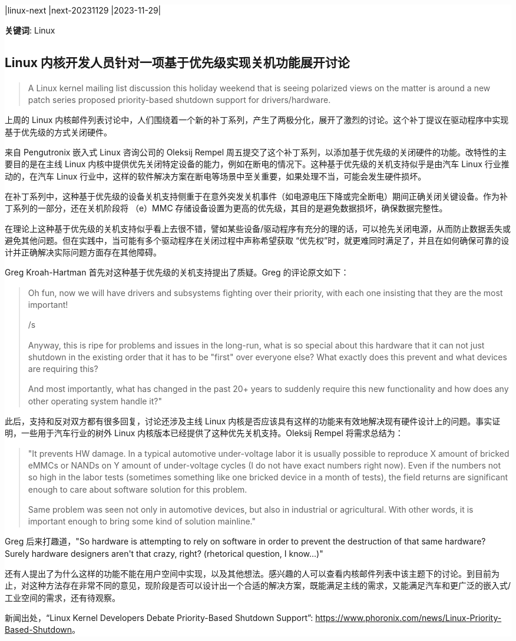 |linux-next     |next-20231129  |2023-11-29|

**关键词**: Linux

## Linux 内核开发人员针对一项基于优先级实现关机功能展开讨论

> A Linux kernel mailing list discussion this holiday weekend that is seeing polarized views on the matter is around a new patch series proposed priority-based shutdown support for drivers/hardware.

上周的 Linux 内核邮件列表讨论中，人们围绕着一个新的补丁系列，产生了两极分化，展开了激烈的讨论。这个补丁提议在驱动程序中实现基于优先级的方式关闭硬件。

来自 Pengutronix 嵌入式 Linux 咨询公司的 Oleksij Rempel 周五提交了这个补丁系列，以添加基于优先级的关闭硬件的功能。改特性的主要目的是在主线 Linux 内核中提供优先关闭特定设备的能力，例如在断电的情况下。这种基于优先级的关机支持似乎是由汽车 Linux 行业推动的，在汽车 Linux 行业中，这样的软件解决方案在断电等场景中至关重要，如果处理不当，可能会发生硬件损坏。

在补丁系列中，这种基于优先级的设备关机支持侧重于在意外突发关机事件（如电源电压下降或完全断电）期间正确关闭关键设备。作为补丁系列的一部分，还在关机阶段将 （e）MMC 存储设备设置为更高的优先级，其目的是避免数据损坏，确保数据完整性。

在理论上这种基于优先级的关机支持似乎看上去很不错，譬如某些设备/驱动程序有充分的理的话，可以抢先关闭电源，从而防止数据丢失或避免其他问题。但在实践中，当可能有多个驱动程序在关闭过程中声称希望获取 “优先权”时，就更难同时满足了，并且在如何确保可靠的设计并正确解决实际问题方面存在其他障碍。

Greg Kroah-Hartman 首先对这种基于优先级的关机支持提出了质疑。Greg 的评论原文如下：

> Oh fun, now we will have drivers and subsystems fighting over their priority, with each one insisting that they are the most important!
>
> /s
>
> Anyway, this is ripe for problems and issues in the long-run, what is so special about this hardware that it can not just shutdown in the existing order that it has to be "first" over everyone else? What exactly does this prevent and what devices are requiring this?
>
> And most importantly, what has changed in the past 20+ years to suddenly require this new functionality and how does any other operating system handle it?"

此后，支持和反对双方都有很多回复，讨论还涉及主线 Linux 内核是否应该具有这样的功能来有效地解决现有硬件设计上的问题。事实证明，一些用于汽车行业的树外 Linux 内核版本已经提供了这种优先关机支持。Oleksij Rempel 将需求总结为：

> "It prevents HW damage. In a typical automotive under-voltage labor it is usually possible to reproduce X amount of bricked eMMCs or NANDs on Y amount of under-voltage cycles (I do not have exact numbers right now). Even if the numbers not so high in the labor tests (sometimes something like one bricked device in a month of tests), the field returns are significant enough to care about software solution for this problem.
>
> Same problem was seen not only in automotive devices, but also in industrial or agricultural. With other words, it is important enough to bring some kind of solution mainline."

Greg 后来打趣道，"So hardware is attempting to rely on software in order to prevent the destruction of that same hardware? Surely hardware designers aren't that crazy, right? (rhetorical question, I know...)"

还有人提出了为什么这样的功能不能在用户空间中实现，以及其他想法。感兴趣的人可以查看内核邮件列表中该主题下的讨论。到目前为止，对这种方法存在非常不同的意见，现阶段是否可以设计出一个合适的解决方案，既能满足主线的需求，又能满足汽车和更广泛的嵌入式/工业空间的需求，还有待观察。

新闻出处，“Linux Kernel Developers Debate Priority-Based Shutdown Support”: <https://www.phoronix.com/news/Linux-Priority-Based-Shutdown>。
